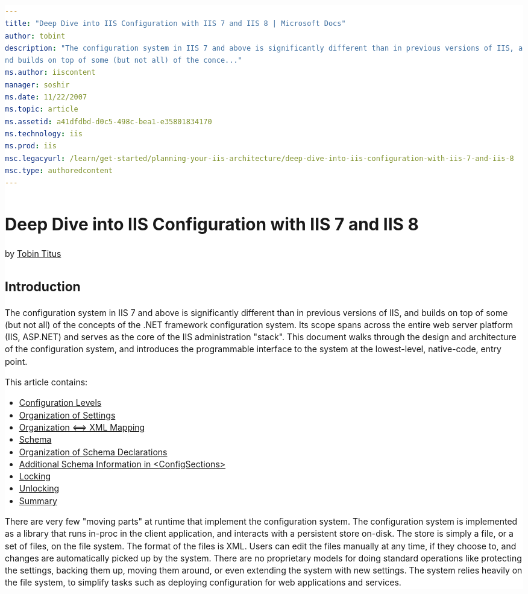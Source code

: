 ```yaml
---
title: "Deep Dive into IIS Configuration with IIS 7 and IIS 8 | Microsoft Docs"
author: tobint
description: "The configuration system in IIS 7 and above is significantly different than in previous versions of IIS, and builds on top of some (but not all) of the conce..."
ms.author: iiscontent
manager: soshir
ms.date: 11/22/2007
ms.topic: article
ms.assetid: a41dfdbd-d0c5-498c-bea1-e35801834170
ms.technology: iis
ms.prod: iis
msc.legacyurl: /learn/get-started/planning-your-iis-architecture/deep-dive-into-iis-configuration-with-iis-7-and-iis-8
msc.type: authoredcontent
---
```

Deep Dive into IIS Configuration with IIS 7 and IIS 8
====================
by [Tobin Titus](https://github.com/tobint)

## Introduction

The configuration system in IIS 7 and above is significantly different than in previous versions of IIS, and builds on top of some (but not all) of the concepts of the .NET framework configuration system. Its scope spans across the entire web server platform (IIS, ASP.NET) and serves as the core of the IIS administration "stack". This document walks through the design and architecture of the configuration system, and introduces the programmable interface to the system at the lowest-level, native-code, entry point.

This article contains:

- [Configuration Levels](deep-dive-into-iis-configuration-with-iis-7-and-iis-8.md#ConfigLevels)
- [Organization of Settings](deep-dive-into-iis-configuration-with-iis-7-and-iis-8.md#Organization)
- [Organization &lt;==&gt; XML Mapping](deep-dive-into-iis-configuration-with-iis-7-and-iis-8.md#OrganizationMap)
- [Schema](deep-dive-into-iis-configuration-with-iis-7-and-iis-8.md#Schema)
- [Organization of Schema Declarations](deep-dive-into-iis-configuration-with-iis-7-and-iis-8.md#OrgSchema)
- [Additional Schema Information in &lt;ConfigSections&gt;](deep-dive-into-iis-configuration-with-iis-7-and-iis-8.md#AddSchema)
- [Locking](deep-dive-into-iis-configuration-with-iis-7-and-iis-8.md#Locking)
- [Unlocking](deep-dive-into-iis-configuration-with-iis-7-and-iis-8.md#Unlocking)
- [Summary](deep-dive-into-iis-configuration-with-iis-7-and-iis-8.md#Summary)

There are very few "moving parts" at runtime that implement the configuration system. The configuration system is implemented as a library that runs in-proc in the client application, and interacts with a persistent store on-disk. The store is simply a file, or a set of files, on the file system. The format of the files is XML. Users can edit the files manually at any time, if they choose to, and changes are automatically picked up by the system. There are no proprietary models for doing standard operations like protecting the settings, backing them up, moving them around, or even extending the system with new settings. The system relies heavily on the file system, to simplify tasks such as deploying configuration for web applications and services.
